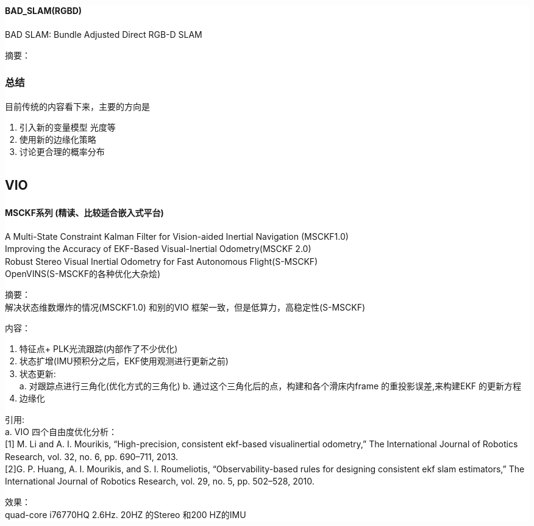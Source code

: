 #### BAD_SLAM(RGBD)

   BAD SLAM: Bundle Adjusted Direct RGB-D SLAM

   摘要：<br>

### 总结
   目前传统的内容看下来，主要的方向是
   1. 引入新的变量模型 光度等
   2. 使用新的边缘化策略
   3. 讨论更合理的概率分布
   
## VIO

#### MSCKF系列 (精读、比较适合嵌入式平台)
   A Multi-State Constraint Kalman Filter
for Vision-aided Inertial Navigation (MSCKF1.0) <br>
   Improving the Accuracy of EKF-Based Visual-Inertial Odometry(MSCKF 2.0)<br>
   Robust Stereo Visual Inertial Odometry for Fast
Autonomous Flight(S-MSCKF)<br>
   OpenVINS(S-MSCKF的各种优化大杂烩)<br>

   摘要：<br>
   解决状态维数爆炸的情况(MSCKF1.0)
   和别的VIO 框架一致，但是低算力，高稳定性(S-MSCKF)

   内容：<br>
   1. 特征点+ PLK光流跟踪(内部作了不少优化)
   2. 状态扩增(IMU预积分之后，EKF使用观测进行更新之前)
   3. 状态更新:<br>
      a. 对跟踪点进行三角化(优化方式的三角化)
      b. 通过这个三角化后的点，构建和各个滑床内frame 的重投影误差,来构建EKF 的更新方程
   4. 边缘化

   引用:<br>
   a. VIO 四个自由度优化分析：<br>
   [1] M. Li and A. I. Mourikis, “High-precision, consistent ekf-based visualinertial odometry,” The International Journal of Robotics Research,
vol. 32, no. 6, pp. 690–711, 2013.<br>
   [2]G. P. Huang, A. I. Mourikis, and S. I. Roumeliotis, “Observability-based
   rules for designing consistent ekf slam estimators,” The International
   Journal of Robotics Research, vol. 29, no. 5, pp. 502–528, 2010.


   效果：<br>
   quad-core i76770HQ 2.6Hz. 20HZ 的Stereo 和200 HZ的IMU<br>